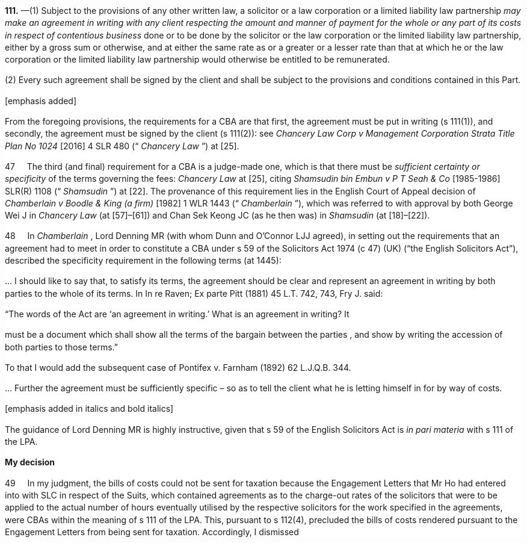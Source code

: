**111.** —(1) Subject to the provisions of any other written law, a solicitor or a law corporation or a limited liability law partnership _may make an agreement in writing with any client respecting the amount and manner of payment for the whole or any part of its costs in respect of contentious business_ done or to be done by the solicitor or the law corporation or the limited liability law partnership, either by a gross sum or otherwise, and at either the same rate as or a greater or a lesser rate than that at which he or the law corporation or the limited liability law partnership would otherwise be entitled to be remunerated. 

 (2) Every such agreement shall be signed by the client and shall be subject to the provisions and conditions contained in this Part. 

 [emphasis added] 

From the foregoing provisions, the requirements for a CBA are that first, the agreement must be put in writing (s 111(1)), and secondly, the agreement must be signed by the client (s 111(2)): see _Chancery Law Corp v Management Corporation Strata Title Plan No 1024_ <span class="citation">[2016] 4 SLR 480</span> (“ _Chancery Law_ ”) at [25]. 

47     The third (and final) requirement for a CBA is a judge-made one, which is that there must be _sufficient certainty or specificity_ of the terms governing the fees: _Chancery Law_ at [25], citing _Shamsudin bin Embun v P T Seah & Co_ [1985-1986] SLR(R) 1108 (“ _Shamsudin_ ”) at [22]. The provenance of this requirement lies in the English Court of Appeal decision of _Chamberlain v Boodle & King (a firm)_ [1982] 1 WLR 1443 (“ _Chamberlain_ ”), which was referred to with approval by both George Wei J in _Chancery Law_ (at [57]–[61]) and Chan Sek Keong JC (as he then was) in _Shamsudin_ (at [18]–[22]). 

48     In _Chamberlain_ , Lord Denning MR (with whom Dunn and O’Connor LJJ agreed), in setting out the requirements that an agreement had to meet in order to constitute a CBA under s 59 of the Solicitors Act 1974 (c 47) (UK) (“the English Solicitors Act”), described the specificity requirement in the following terms (at 1445): 

 ... I should like to say that, to satisfy its terms, the agreement should be clear and represent an agreement in writing by both parties to the whole of its terms. In In re Raven; Ex parte Pitt (1881) 45 L.T. 742, 743, Fry J. said: 

 “The words of the Act are ‘an agreement in writing.’ What is an agreement in writing? It 


 must be a document which shall show all the terms of the bargain between the parties , and show by writing the accession of both parties to those terms.” 

 To that I would add the subsequent case of Pontifex v. Farnham (1892) 62 L.J.Q.B. 344. 

 ... Further the agreement must be sufficiently specific – so as to tell the client what he is letting himself in for by way of costs. 

 [emphasis added in italics and bold italics] 

The guidance of Lord Denning MR is highly instructive, given that s 59 of the English Solicitors Act is _in pari materia_ with s 111 of the LPA. 

**My decision** 

49     In my judgment, the bills of costs could not be sent for taxation because the Engagement Letters that Mr Ho had entered into with SLC in respect of the Suits, which contained agreements as to the charge-out rates of the solicitors that were to be applied to the actual number of hours eventually utilised by the respective solicitors for the work specified in the agreements, were CBAs within the meaning of s 111 of the LPA. This, pursuant to s 112(4), precluded the bills of costs rendered pursuant to the Engagement Letters from being sent for taxation. Accordingly, I dismissed 
